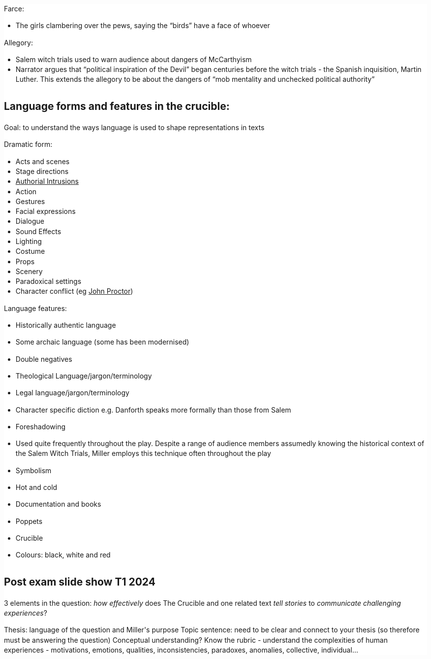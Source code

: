 Farce:
- The girls clambering over the pews, saying the “birds” have a face of whoever

Allegory: 
- Salem witch trials used to warn audience about dangers of McCarthyism
- Narrator argues that “political inspiration of the Devil” began centuries before the witch trials - the Spanish inquisition, Martin Luther. This extends the allegory to be about the dangers of “mob mentality and unchecked political authority”
## Language forms and features in the crucible:

Goal: to understand the ways language is used to shape representations in texts

Dramatic form: 
- Acts and scenes
- Stage directions
- [Authorial Intrusions](Glossary#^caf53e)
- Action
- Gestures
- Facial expressions
- Dialogue
- Sound Effects
- Lighting
- Costume
- Props
- Scenery
- Paradoxical settings
- Character conflict (eg [John Proctor](Quotes#^b7197b))

Language features:
- Historically authentic language
- Some archaic language (some has been modernised)
- Double negatives
- Theological Language/jargon/terminology
- Legal language/jargon/terminology
- Character specific diction e.g. Danforth speaks more formally than those from Salem
- Foreshadowing
- Used quite frequently throughout the play. Despite a range of audience members assumedly knowing the historical context of the Salem Witch Trials, Miller employs this technique often throughout the play

- Symbolism    
- Hot and cold
- Documentation and books
- Poppets
- Crucible
- Colours: black, white and red

## Post exam slide show T1 2024
3 elements in the question: *how effectively* does The Crucible and one related text *tell stories* to *communicate challenging experiences*?

Thesis: language of the question and Miller's purpose
Topic sentence: need to be clear and connect to your thesis (so therefore must be answering the question)
Conceptual understanding? Know the rubric - understand the complexities of human experiences - motivations, emotions, qualities, inconsistencies, paradoxes, anomalies, collective, individual...
